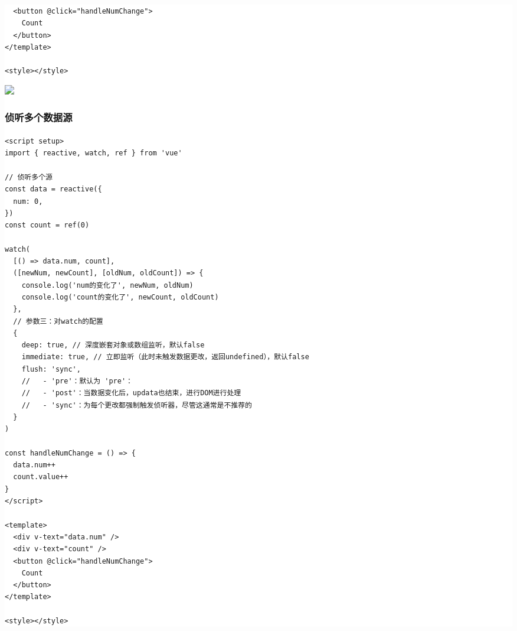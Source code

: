 ```vue
  <button @click="handleNumChange">
    Count
  </button>
</template>

<style></style>
```

<img src="/images/vue/095.gif" style="width: 100%; display:inline-block; margin: 0 ;">

### 侦听多个数据源

```vue
<script setup>
import { reactive, watch, ref } from 'vue'

// 侦听多个源
const data = reactive({
  num: 0,
})
const count = ref(0)

watch(
  [() => data.num, count],
  ([newNum, newCount], [oldNum, oldCount]) => {
    console.log('num的变化了', newNum, oldNum)
    console.log('count的变化了', newCount, oldCount)
  },
  // 参数三：对watch的配置
  {
    deep: true, // 深度嵌套对象或数组监听，默认false
    immediate: true, // 立即监听（此时未触发数据更改，返回undefined），默认false
    flush: 'sync',
    //   - 'pre'：默认为 'pre'：
    //   - 'post'：当数据变化后，updata也结束，进行DOM进行处理
    //   - 'sync'：为每个更改都强制触发侦听器，尽管这通常是不推荐的
  }
)

const handleNumChange = () => {
  data.num++
  count.value++
}
</script>

<template>
  <div v-text="data.num" />
  <div v-text="count" />
  <button @click="handleNumChange">
    Count
  </button>
</template>

<style></style>
```
